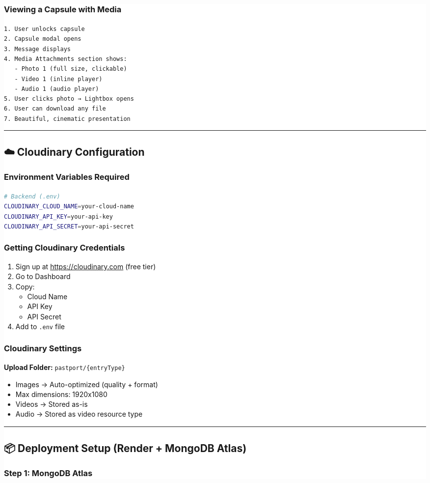 ### Viewing a Capsule with Media

```
1. User unlocks capsule
2. Capsule modal opens
3. Message displays
4. Media Attachments section shows:
   - Photo 1 (full size, clickable)
   - Video 1 (inline player)
   - Audio 1 (audio player)
5. User clicks photo → Lightbox opens
6. User can download any file
7. Beautiful, cinematic presentation
```

---

## ☁️ Cloudinary Configuration

### Environment Variables Required

```bash
# Backend (.env)
CLOUDINARY_CLOUD_NAME=your-cloud-name
CLOUDINARY_API_KEY=your-api-key
CLOUDINARY_API_SECRET=your-api-secret
```

### Getting Cloudinary Credentials

1. Sign up at https://cloudinary.com (free tier)
2. Go to Dashboard
3. Copy:
   - Cloud Name
   - API Key
   - API Secret
4. Add to `.env` file

### Cloudinary Settings

**Upload Folder:** `pastport/{entryType}`
- Images → Auto-optimized (quality + format)
- Max dimensions: 1920x1080
- Videos → Stored as-is
- Audio → Stored as video resource type

---

## 📦 Deployment Setup (Render + MongoDB Atlas)

### Step 1: MongoDB Atlas
